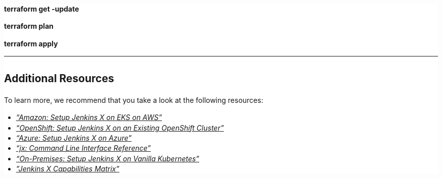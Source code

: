 **terraform get -update**

**terraform plan**

**terraform apply**

****

## Additional Resources

To learn more, we recommend that you take a look at the following resources:

* [_“Amazon: Setup Jenkins X on EKS on AWS”_](https://jenkins-x.io/v3/admin/platforms/eks/)
* [_“OpenShift: Setup Jenkins X on an Existing OpenShift Cluster”_](https://jenkins-x.io/v3/admin/platforms/openshift/)
* [_“Azure: Setup Jenkins X on Azure”_](https://jenkins-x.io/v3/admin/platforms/azure/)
* [_“jx: Command Line Interface Reference”_](https://jenkins-x.io/v3/develop/reference/jx/)
* [_“On-Premises: Setup Jenkins X on Vanilla Kubernetes”_](https://jenkins-x.io/v3/admin/platforms/on-premises/)
* [_”Jenkins X Capabilities Matrix”_](https://jenkins-x.io/about/capabilities/)
